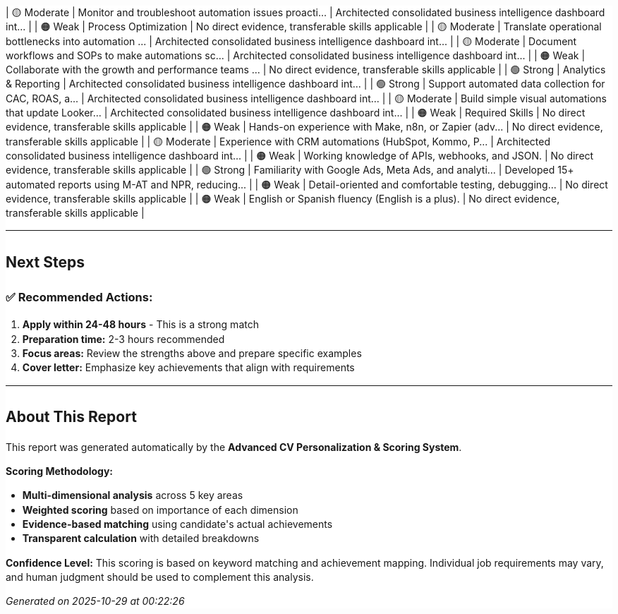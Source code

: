 | 🟡 Moderate | Monitor and troubleshoot automation issues proacti... | Architected consolidated business intelligence dashboard int... |
| 🟠 Weak | Process Optimization | No direct evidence, transferable skills applicable |
| 🟡 Moderate | Translate operational bottlenecks into automation ... | Architected consolidated business intelligence dashboard int... |
| 🟡 Moderate | Document workflows and SOPs to make automations sc... | Architected consolidated business intelligence dashboard int... |
| 🟠 Weak | Collaborate with the growth and performance teams ... | No direct evidence, transferable skills applicable |
| 🟢 Strong | Analytics & Reporting | Architected consolidated business intelligence dashboard int... |
| 🟢 Strong | Support automated data collection for CAC, ROAS, a... | Architected consolidated business intelligence dashboard int... |
| 🟡 Moderate | Build simple visual automations that update Looker... | Architected consolidated business intelligence dashboard int... |
| 🟠 Weak | Required Skills | No direct evidence, transferable skills applicable |
| 🟠 Weak | Hands-on experience with Make, n8n, or Zapier (adv... | No direct evidence, transferable skills applicable |
| 🟡 Moderate | Experience with CRM automations (HubSpot, Kommo, P... | Architected consolidated business intelligence dashboard int... |
| 🟠 Weak | Working knowledge of APIs, webhooks, and JSON. | No direct evidence, transferable skills applicable |
| 🟢 Strong | Familiarity with Google Ads, Meta Ads, and analyti... | Developed 15+ automated reports using M-AT and NPR, reducing... |
| 🟠 Weak | Detail-oriented and comfortable testing, debugging... | No direct evidence, transferable skills applicable |
| 🟠 Weak | English or Spanish fluency (English is a plus). | No direct evidence, transferable skills applicable |

---

## Next Steps

### ✅ Recommended Actions:

1. **Apply within 24-48 hours** - This is a strong match
2. **Preparation time:** 2-3 hours recommended
3. **Focus areas:** Review the strengths above and prepare specific examples
4. **Cover letter:** Emphasize key achievements that align with requirements

---

## About This Report

This report was generated automatically by the **Advanced CV Personalization & Scoring System**.

**Scoring Methodology:**
- **Multi-dimensional analysis** across 5 key areas
- **Weighted scoring** based on importance of each dimension
- **Evidence-based matching** using candidate's actual achievements
- **Transparent calculation** with detailed breakdowns

**Confidence Level:** This scoring is based on keyword matching and achievement mapping. 
Individual job requirements may vary, and human judgment should be used to complement this analysis.

*Generated on 2025-10-29 at 00:22:26*
